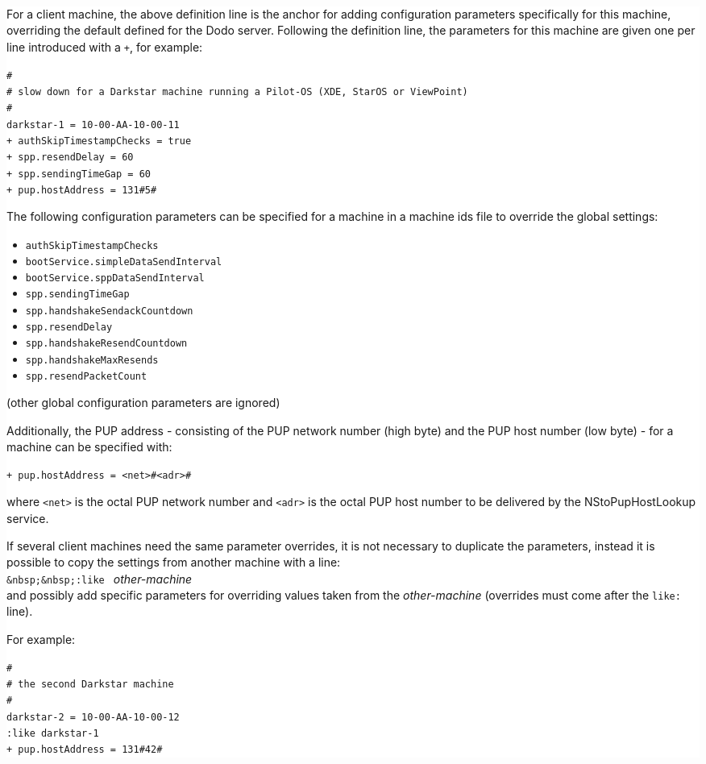 For a client machine, the above definition line is the anchor for adding configuration
parameters specifically for this machine, overriding the default defined for the Dodo server.
Following the definition line, the parameters for this machine are given one per line
introduced with a `+`, for example:

```
#
# slow down for a Darkstar machine running a Pilot-OS (XDE, StarOS or ViewPoint)
#
darkstar-1 = 10-00-AA-10-00-11
+ authSkipTimestampChecks = true
+ spp.resendDelay = 60
+ spp.sendingTimeGap = 60
+ pup.hostAddress = 131#5#
```

The following configuration parameters can be specified for a machine in a machine
ids file to override the global settings:
- `authSkipTimestampChecks`
- `bootService.simpleDataSendInterval`
- `bootService.sppDataSendInterval`
- `spp.sendingTimeGap`
- `spp.handshakeSendackCountdown`
- `spp.resendDelay`
- `spp.handshakeResendCountdown`
- `spp.handshakeMaxResends`
- `spp.resendPacketCount`

(other global configuration parameters are ignored)

Additionally, the PUP address - consisting of the PUP network number (high byte) and
the PUP host number (low byte) - for a machine can be specified with:

```
+ pup.hostAddress = <net>#<adr>#
```

where `<net>` is the octal PUP network number and `<adr>` is the octal PUP host number
to be delivered by the NStoPupHostLookup service.

If several client machines need the same parameter overrides, it is not necessary
to duplicate the parameters, instead it is possible to copy the settings from another
machine with a line:    
`&nbsp;&nbsp;:like `&nbsp;*other-machine*    
and possibly add specific parameters for overriding values taken from the *other-machine*
(overrides must come after the `like:` line).

For example:

```
#
# the second Darkstar machine
#
darkstar-2 = 10-00-AA-10-00-12
:like darkstar-1
+ pup.hostAddress = 131#42#
```
